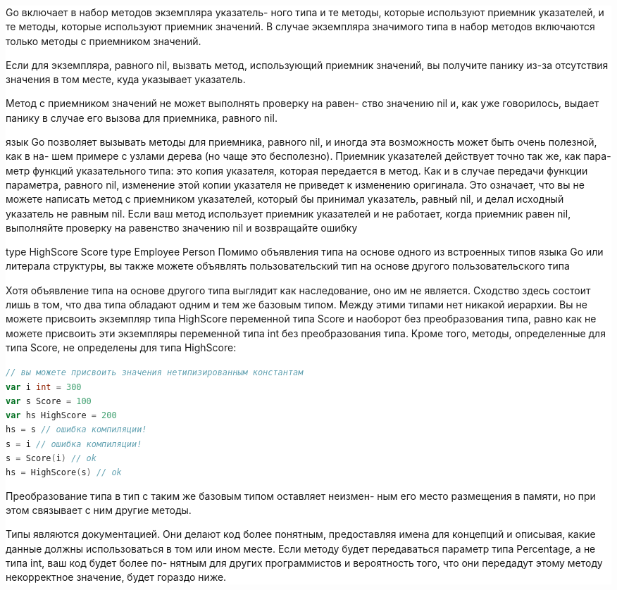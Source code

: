 Go включает в набор методов экземпляра указатель-
ного типа и те методы, которые используют приемник указателей, и те методы,
которые используют приемник значений. В случае экземпляра значимого типа
в набор методов включаются только методы с приемником значений.

Если для экземпляра, равного nil, вызвать метод, использующий приемник значений, вы получите
панику из-за отсутствия значения в том месте, куда указывает указатель.

Метод с приемником значений не может выполнять проверку на равен-
ство значению nil и, как уже говорилось, выдает панику в случае его вызова
для приемника, равного nil.

язык Go позволяет вызывать методы для приемника,
равного nil, и иногда эта возможность может быть очень полезной, как в на-
шем примере с узлами дерева (но чаще это бесполезно).
Приемник указателей действует точно так же, как пара-
метр функций указательного типа: это копия указателя, которая передается
в метод. Как и в случае передачи функции параметра, равного nil, изменение
этой копии указателя не приведет к изменению оригинала. Это означает, что
вы не можете написать метод с приемником указателей, который бы принимал
указатель, равный nil, и делал исходный указатель не равным nil. Если ваш
метод использует приемник указателей и не работает, когда приемник равен
nil, выполняйте проверку на равенство значению nil и возвращайте ошибку

type HighScore Score
type Employee Person
Помимо объявления типа на основе одного из встроенных типов языка Go или
литерала структуры, вы также можете объявлять пользовательский тип на основе
другого пользовательского типа

Хотя объявление типа на основе другого типа выглядит как наследование, оно
им не является. Сходство здесь состоит лишь в том, что два типа обладают одним
и тем же базовым типом. Между этими типами нет никакой иерархии.
Вы не можете присвоить экземпляр типа HighScore
переменной типа Score и наоборот без преобразования типа, равно как не
можете присвоить эти экземпляры переменной типа int без преобразования
типа. Кроме того, методы, определенные для типа Score, не определены для
типа HighScore:
``` go
// вы можете присвоить значения нетипизированным константам
var i int = 300
var s Score = 100
var hs HighScore = 200
hs = s // ошибка компиляции!
s = i // ошибка компиляции!
s = Score(i) // ok
hs = HighScore(s) // ok
```

Преобразование типа в тип с таким же базовым типом оставляет неизмен-
ным его место размещения в памяти, но при этом связывает с ним другие
методы.

Типы являются документацией. Они
делают код более понятным, предоставляя имена для концепций и описывая,
какие данные должны использоваться в том или ином месте. Если методу будет
передаваться параметр типа Percentage, а не типа int, ваш код будет более по-
нятным для других программистов и вероятность того, что они передадут этому
методу некорректное значение, будет гораздо ниже.
